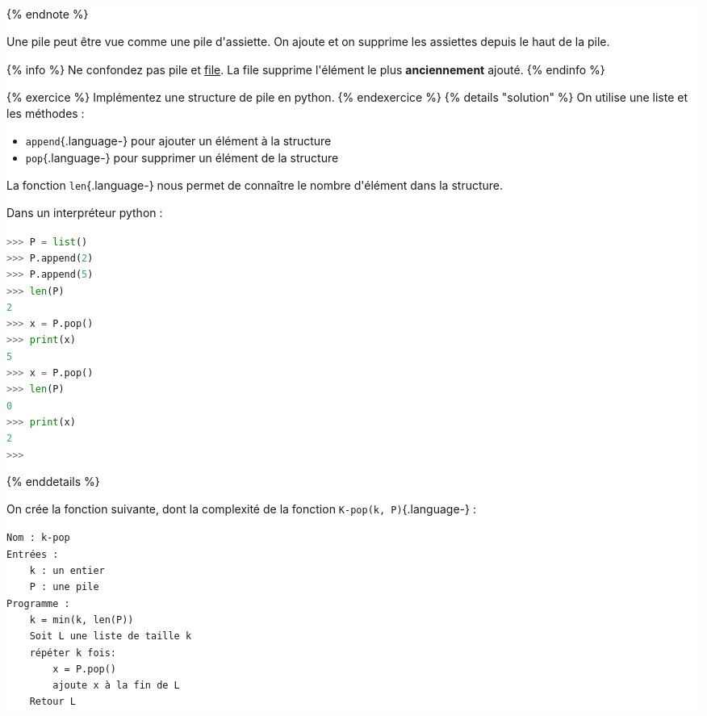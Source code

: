 {% endnote %}

Une pile peut être vue comme une pile d'assiette. On ajoute et on supprime les assiettes depuis le haut de la pile.

{% info %}
Ne confondez pas pile et [file](https://fr.wikipedia.org/wiki/File_(structure_de_données)). La file supprime l'élément le plus **anciennement** ajouté.
{% endinfo %}

{% exercice %}
Implémentez une structure de pile en python.
{% endexercice %}
{% details "solution" %}
On utilise une liste et les méthodes :

* `append`{.language-} pour ajouter un élément à la structure
* `pop`{.language-} pour supprimer un élément de la structure

La fonction `len`{.language-} nous permet de connaître le nombre d'élément dans la structure.

Dans un interpréteur python :

```python
>>> P = list()
>>> P.append(2)
>>> P.append(5)
>>> len(P)
2
>>> x = P.pop()
>>> print(x)
5
>>> x = P.pop()
>>> len(P)
0
>>> print(x)
2
>>> 
```

{% enddetails %}

On crée la fonction suivante, dont la complexité de la fonction `K-pop(k, P)`{.language-} :

```text
Nom : k-pop
Entrées : 
    k : un entier
    P : une pile
Programme :
    k = min(k, len(P))
    Soit L une liste de taille k
    répéter k fois:
        x = P.pop()
        ajoute x à la fin de L
    Retour L

```
